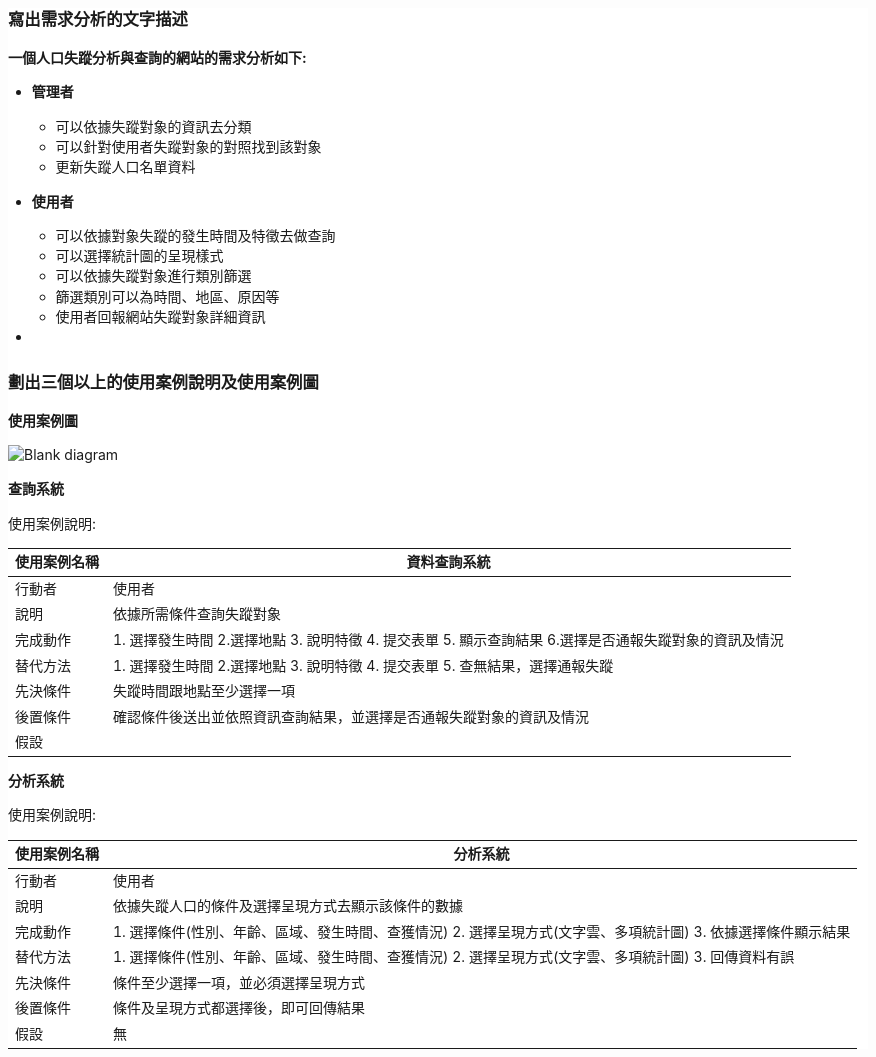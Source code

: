 ### 寫出需求分析的文字描述

**一個人口失蹤分析與查詢的網站的需求分析如下:**

- **管理者**
    - 可以依據失蹤對象的資訊去分類
    - 可以針對使用者失蹤對象的對照找到該對象
    - 更新失蹤人口名單資料

- **使用者**
    - 可以依據對象失蹤的發生時間及特徵去做查詢
    - 可以選擇統計圖的呈現樣式
    - 可以依據失蹤對象進行類別篩選
    - 篩選類別可以為時間、地區、原因等
    - 使用者回報網站失蹤對象詳細資訊
- 
### 劃出三個以上的使用案例說明及使用案例圖

**使用案例圖**

![Blank diagram](https://user-images.githubusercontent.com/57654809/198653715-8f555c5a-e2c6-4036-ac7f-bf0f2227184e.png)



**查詢系統**

使用案例說明:

| 使用案例名稱 |  資料查詢系統 |
| --- | --- |
| 行動者 | 使用者 |
| 說明 | 依據所需條件查詢失蹤對象 |
| 完成動作 | 1. 選擇發生時間 2.選擇地點 3. 說明特徵 4. 提交表單 5. 顯示查詢結果 6.選擇是否通報失蹤對象的資訊及情況 |
| 替代方法 | 1. 選擇發生時間 2.選擇地點 3. 說明特徵 4. 提交表單 5. 查無結果，選擇通報失蹤 |
| 先決條件 | 失蹤時間跟地點至少選擇一項 |
| 後置條件 | 確認條件後送出並依照資訊查詢結果，並選擇是否通報失蹤對象的資訊及情況 |
| 假設 |  |

**分析系統**

使用案例說明:

| 使用案例名稱 | 分析系統 |
| --- | --- |
| 行動者 | 使用者 |
| 說明 | 依據失蹤人口的條件及選擇呈現方式去顯示該條件的數據 |
| 完成動作 | 1. 選擇條件(性別、年齡、區域、發生時間、查獲情況) 2. 選擇呈現方式(文字雲、多項統計圖) 3. 依據選擇條件顯示結果 |
| 替代方法 | 1. 選擇條件(性別、年齡、區域、發生時間、查獲情況) 2. 選擇呈現方式(文字雲、多項統計圖) 3. 回傳資料有誤 |
| 先決條件 | 條件至少選擇一項，並必須選擇呈現方式 |
| 後置條件 | 條件及呈現方式都選擇後，即可回傳結果 |
| 假設 | 無 |
